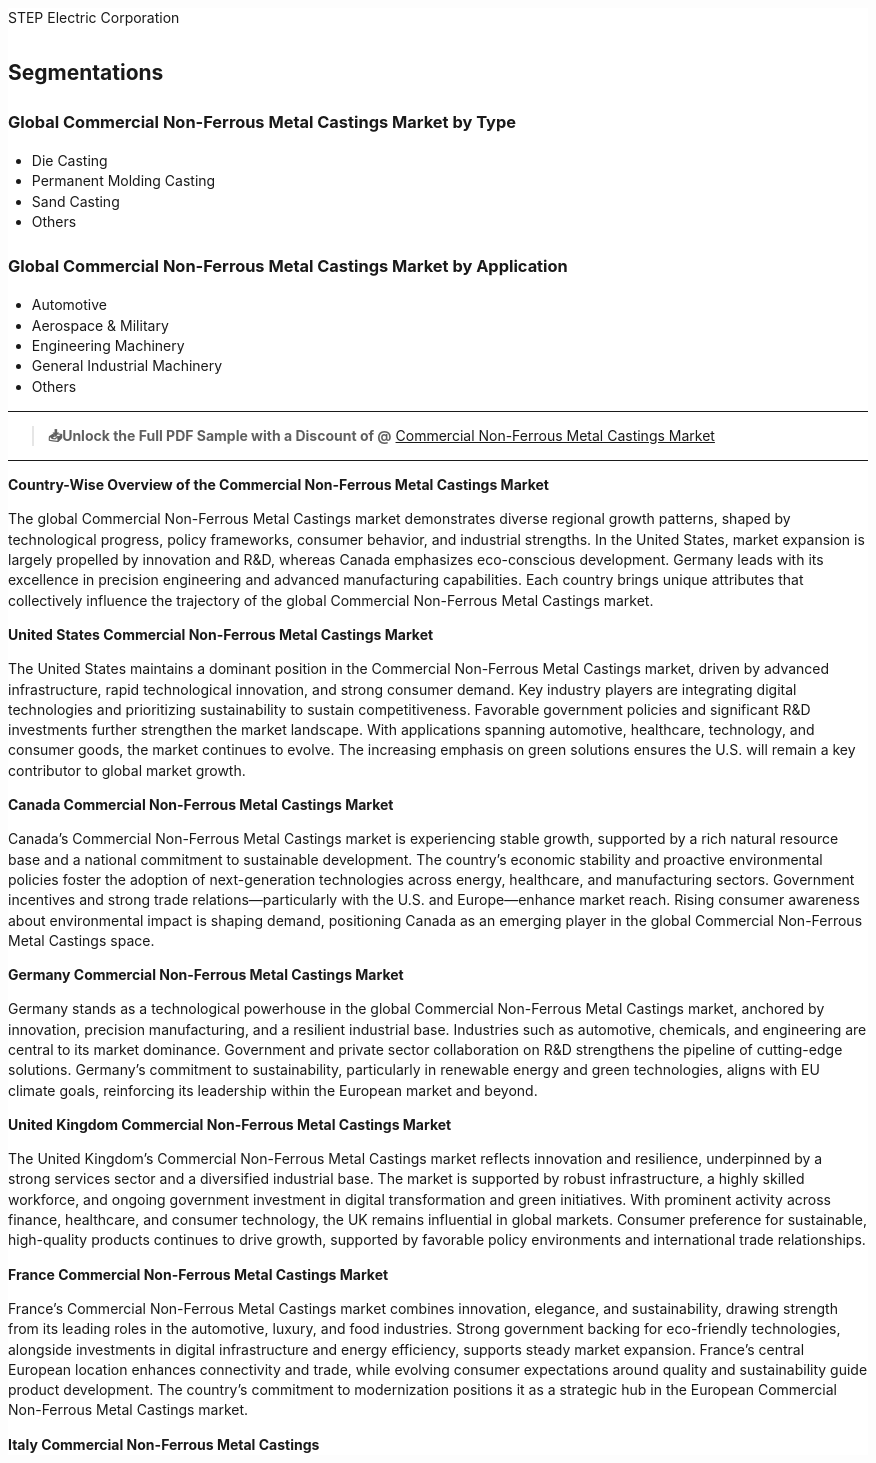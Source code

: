 STEP Electric Corporation</li></ul></p><p><h2>Segmentations</h2><h3>Global Commercial Non-Ferrous Metal Castings Market by Type</h3><ul><li>Die Casting</li><li>Permanent Molding Casting</li><li>Sand Casting</li><li>Others</li></ul><h3>Global Commercial Non-Ferrous Metal Castings Market by Application</h3><ul><li>Automotive</li><li>Aerospace & Military</li><li>Engineering Machinery</li><li>General Industrial Machinery</li><li>Others</li></ul></p><hr /><blockquote><p><strong>📥Unlock the Full PDF Sample with a Discount of @</strong> <a href="https://www.marketresearchintellect.com/ask-for-discount/?rid=932739&amp;utm_source=Github-April&amp;utm_medium=049">Commercial Non-Ferrous Metal Castings Market</a></p></blockquote><hr /><p class="" data-start="217" data-end="261"><strong data-start="217" data-end="261">Country-Wise Overview of the Commercial Non-Ferrous Metal Castings Market</strong></p><p class="" data-start="263" data-end="774">The global Commercial Non-Ferrous Metal Castings market demonstrates diverse regional growth patterns, shaped by technological progress, policy frameworks, consumer behavior, and industrial strengths. In the United States, market expansion is largely propelled by innovation and R&amp;D, whereas Canada emphasizes eco-conscious development. Germany leads with its excellence in precision engineering and advanced manufacturing capabilities. Each country brings unique attributes that collectively influence the trajectory of the global Commercial Non-Ferrous Metal Castings market.</p><p class="" data-start="776" data-end="1421"><strong data-start="776" data-end="805">United States Commercial Non-Ferrous Metal Castings Market</strong></p><p class="" data-start="776" data-end="1421">The United States maintains a dominant position in the Commercial Non-Ferrous Metal Castings market, driven by advanced infrastructure, rapid technological innovation, and strong consumer demand. Key industry players are integrating digital technologies and prioritizing sustainability to sustain competitiveness. Favorable government policies and significant R&amp;D investments further strengthen the market landscape. With applications spanning automotive, healthcare, technology, and consumer goods, the market continues to evolve. The increasing emphasis on green solutions ensures the U.S. will remain a key contributor to global market growth.</p><p class="" data-start="1423" data-end="2019"><strong data-start="1423" data-end="1445">Canada Commercial Non-Ferrous Metal Castings Market</strong></p><p class="" data-start="1423" data-end="2019">Canada&rsquo;s Commercial Non-Ferrous Metal Castings market is experiencing stable growth, supported by a rich natural resource base and a national commitment to sustainable development. The country&rsquo;s economic stability and proactive environmental policies foster the adoption of next-generation technologies across energy, healthcare, and manufacturing sectors. Government incentives and strong trade relations&mdash;particularly with the U.S. and Europe&mdash;enhance market reach. Rising consumer awareness about environmental impact is shaping demand, positioning Canada as an emerging player in the global Commercial Non-Ferrous Metal Castings space.</p><p class="" data-start="2021" data-end="2591"><strong data-start="2021" data-end="2044">Germany Commercial Non-Ferrous Metal Castings Market</strong></p><p class="" data-start="2021" data-end="2591">Germany stands as a technological powerhouse in the global Commercial Non-Ferrous Metal Castings market, anchored by innovation, precision manufacturing, and a resilient industrial base. Industries such as automotive, chemicals, and engineering are central to its market dominance. Government and private sector collaboration on R&amp;D strengthens the pipeline of cutting-edge solutions. Germany&rsquo;s commitment to sustainability, particularly in renewable energy and green technologies, aligns with EU climate goals, reinforcing its leadership within the European market and beyond.</p><p class="" data-start="2593" data-end="3221"><strong data-start="2593" data-end="2623">United Kingdom Commercial Non-Ferrous Metal Castings Market</strong></p><p class="" data-start="2593" data-end="3221">The United Kingdom&rsquo;s Commercial Non-Ferrous Metal Castings market reflects innovation and resilience, underpinned by a strong services sector and a diversified industrial base. The market is supported by robust infrastructure, a highly skilled workforce, and ongoing government investment in digital transformation and green initiatives. With prominent activity across finance, healthcare, and consumer technology, the UK remains influential in global markets. Consumer preference for sustainable, high-quality products continues to drive growth, supported by favorable policy environments and international trade relationships.</p><p class="" data-start="3223" data-end="3838"><strong data-start="3223" data-end="3245">France Commercial Non-Ferrous Metal Castings Market</strong></p><p class="" data-start="3223" data-end="3838">France&rsquo;s Commercial Non-Ferrous Metal Castings market combines innovation, elegance, and sustainability, drawing strength from its leading roles in the automotive, luxury, and food industries. Strong government backing for eco-friendly technologies, alongside investments in digital infrastructure and energy efficiency, supports steady market expansion. France&rsquo;s central European location enhances connectivity and trade, while evolving consumer expectations around quality and sustainability guide product development. The country&rsquo;s commitment to modernization positions it as a strategic hub in the European Commercial Non-Ferrous Metal Castings market.</p><p class="" data-start="3840" data-end="4422"><strong data-start="3840" data-end="3861">Italy Commercial Non-Ferrous Metal Castings